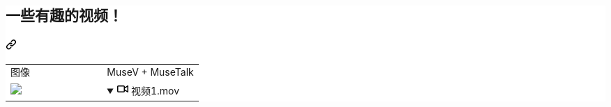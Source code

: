 <div class="markdown-heading" dir="auto"><h2 tabindex="-1" class="heading-element" dir="auto"><font style="vertical-align: inherit;"><font style="vertical-align: inherit;">一些有趣的视频！</font></font></h2><a id="user-content-some-interesting-videos" class="anchor" aria-label="永久链接：一些有趣的视频！" href="#some-interesting-videos"><svg class="octicon octicon-link" viewBox="0 0 16 16" version="1.1" width="16" height="16" aria-hidden="true"><path d="m7.775 3.275 1.25-1.25a3.5 3.5 0 1 1 4.95 4.95l-2.5 2.5a3.5 3.5 0 0 1-4.95 0 .751.751 0 0 1 .018-1.042.751.751 0 0 1 1.042-.018 1.998 1.998 0 0 0 2.83 0l2.5-2.5a2.002 2.002 0 0 0-2.83-2.83l-1.25 1.25a.751.751 0 0 1-1.042-.018.751.751 0 0 1-.018-1.042Zm-4.69 9.64a1.998 1.998 0 0 0 2.83 0l1.25-1.25a.751.751 0 0 1 1.042.018.751.751 0 0 1 .018 1.042l-1.25 1.25a3.5 3.5 0 1 1-4.95-4.95l2.5-2.5a3.5 3.5 0 0 1 4.95 0 .751.751 0 0 1-.018 1.042.751.751 0 0 1-1.042.018 1.998 1.998 0 0 0-2.83 0l-2.5 2.5a1.998 1.998 0 0 0 0 2.83Z"></path></svg></a></div>
<table>
  <tbody><tr>
        <td width="50%"><font style="vertical-align: inherit;"><font style="vertical-align: inherit;">图像</font></font></td>
        <td width="50%"><font style="vertical-align: inherit;"><font style="vertical-align: inherit;">MuseV + MuseTalk</font></font></td>
  </tr>
  <tr>
    <td>
      <a target="_blank" rel="noopener noreferrer" href="/TMElyralab/MuseTalk/blob/main/assets/demo/video1/video1.png"><img src="/TMElyralab/MuseTalk/raw/main/assets/demo/video1/video1.png" width="95%" style="max-width: 100%;"></a>
    </td>
    <td>
      <details open="" class="details-reset border rounded-2">
  <summary class="px-3 py-2">
    <svg aria-hidden="true" height="16" viewBox="0 0 16 16" version="1.1" width="16" data-view-component="true" class="octicon octicon-device-camera-video">
    <path d="M16 3.75v8.5a.75.75 0 0 1-1.136.643L11 10.575v.675A1.75 1.75 0 0 1 9.25 13h-7.5A1.75 1.75 0 0 1 0 11.25v-6.5C0 3.784.784 3 1.75 3h7.5c.966 0 1.75.784 1.75 1.75v.675l3.864-2.318A.75.75 0 0 1 16 3.75Zm-6.5 1a.25.25 0 0 0-.25-.25h-7.5a.25.25 0 0 0-.25.25v6.5c0 .138.112.25.25.25h7.5a.25.25 0 0 0 .25-.25v-6.5ZM11 8.825l3.5 2.1v-5.85l-3.5 2.1Z"></path>
</svg>
    <span aria-label="视频说明 video1.mov" class="m-1"><font style="vertical-align: inherit;"><font style="vertical-align: inherit;">视频1.mov</font></font></span>
    <span class="dropdown-caret"></span>
  </summary>

